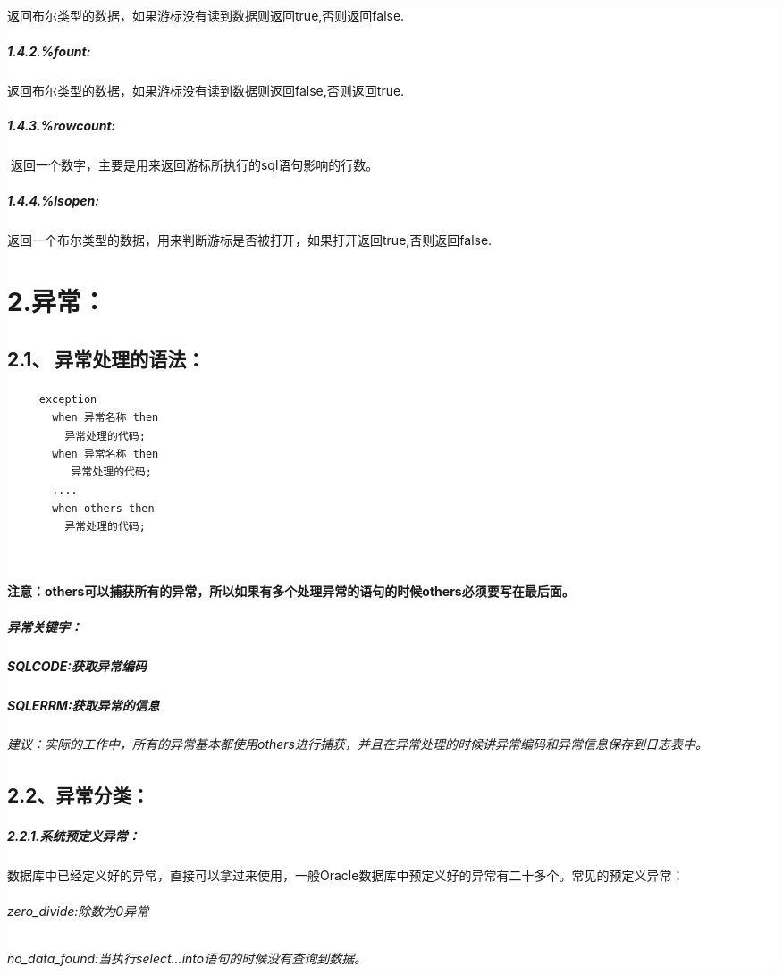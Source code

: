 ​			返回布尔类型的数据，如果游标没有读到数据则返回true,否则返回false.

#####   	 1.4.2.%fount:

​			返回布尔类型的数据，如果游标没有读到数据则返回false,否则返回true.

#####    	1.4.3.%rowcount:

​			返回一个数字，主要是用来返回游标所执行的sql语句影响的行数。

#####    	1.4.4.%isopen:

​			返回一个布尔类型的数据，用来判断游标是否被打开，如果打开返回true,否则返回false.

  

#   2.异常：

##     2.1、 异常处理的语法：

```plsql
     exception
       when 异常名称 then
         异常处理的代码;
       when 异常名称 then
          异常处理的代码;
       ....
       when others then
         异常处理的代码;
```

​       

#### 注意：others可以捕获所有的异常，所以如果有多个处理异常的语句的时候others必须要写在最后面。

#####   异常关键字：

##### 				SQLCODE:获取异常编码

##### 				SQLERRM:获取异常的信息

######   建议：实际的工作中，所有的异常基本都使用others进行捕获，并且在异常处理的时候讲异常编码和异常信息保存到日志表中。



## 	2.2、异常分类：

#####    	2.2.1.系统预定义异常：

​    	 数据库中已经定义好的异常，直接可以拿过来使用，一般Oracle数据库中预定义好的异常有二十多个。
​     	常见的预定义异常：

######      		zero_divide:除数为0异常

######      		no_data_found:当执行select...into语句的时候没有查询到数据。
